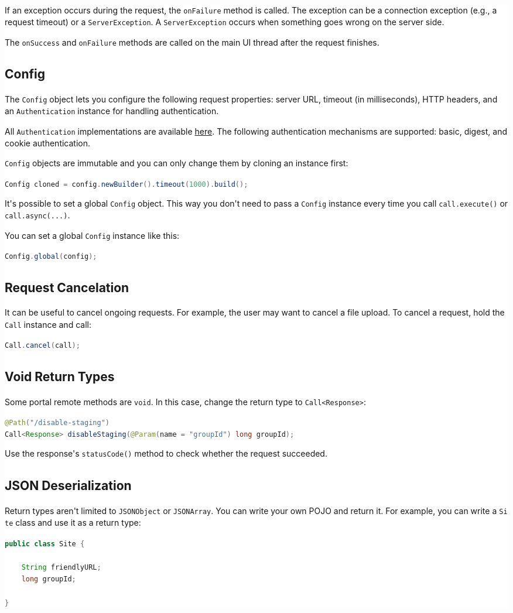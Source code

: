 If an exception occurs during the request, the `onFailure` method is called. The exception can be a connection exception (e.g., a request timeout) or a `ServerException`. A `ServerException` occurs when something goes wrong on the server side.

The `onSuccess` and `onFailure` methods are called on the main UI thread after the request finishes.

## Config

The `Config` object lets you configure the following request properties: server URL, timeout (in milliseconds), HTTP headers, and an `Authentication` instance for handling authentication.

All `Authentication` implementations are available [here](https://github.com/liferay-mobile/liferay-android-sdk/tree/master/src/main/java/com/liferay/mobile/sdk/auth). The following authentication mechanisms are supported: basic, digest, and cookie authentication.

`Config` objects are immutable and you can only change them by cloning an instance first:

```java
Config cloned = config.newBuilder().timeout(1000).build();
```

It's possible to set a global `Config` object. This way you don't need to pass a `Config` instance every time you call `call.execute()` or `call.async(...)`.

You can set a global `Config` instance like this:

```java
Config.global(config);
```

## Request Cancelation

It can be useful to cancel ongoing requests. For example, the user may want to cancel a file upload. To cancel a request, hold the `Call` instance and call: 

```java
Call.cancel(call);
```

## Void Return Types

Some portal remote methods are `void`. In this case, change the return type to `Call<Response>`:

```java
@Path("/disable-staging")
Call<Response> disableStaging(@Param(name = "groupId") long groupId);
```

Use the response's `statusCode()` method to check whether the request succeeded.

## JSON Deserialization

Return types aren't limited to `JSONObject` or `JSONArray`. You can write your own POJO and return it. For example, you can write a `Site` class and use it as a return type:

```java
public class Site {

	String friendlyURL;
	long groupId;

}
```
